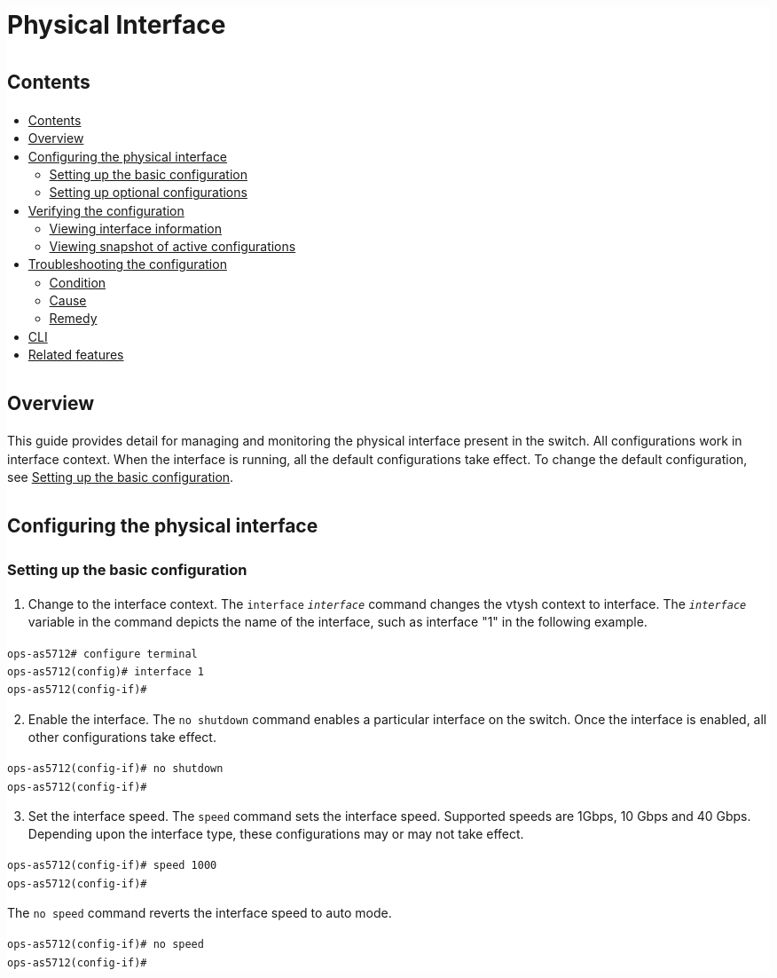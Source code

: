 # Physical Interface

## Contents

- [Contents](#contents)
- [Overview](#overview)
- [Configuring the physical interface](#configuring-the-physical-interface)
	- [Setting up the basic configuration](#setting-up-the-basic-configuration)
	- [Setting up optional configurations](#setting-up-optional-configurations)
- [Verifying the configuration](#verifying-the-configuration)
	- [Viewing interface information](#viewing-interface-information)
	- [Viewing snapshot of active configurations](#viewing-snapshot-of-active-configurations)
- [Troubleshooting the configuration](#troubleshooting-the-configuration)
	- [Condition](#condition)
	- [Cause](#cause)
	- [Remedy](#remedy)
- [CLI](#cli)
- [Related features](#related-features)

## Overview
This guide provides detail for managing and monitoring the physical interface present in the switch. All configurations work in interface context. When the interface is running, all the default configurations take effect. To change the default configuration, see [Setting up the basic configuration](#intfconfopt).

## Configuring the physical interface
### Setting up the basic configuration
1. Change to the interface context.
The `interface` *`interface`* command changes the vtysh context to interface. The *`interface`* variable in the command depicts the name of the interface, such as interface "1" in the following example.
```
ops-as5712# configure terminal
ops-as5712(config)# interface 1
ops-as5712(config-if)#
```

2. Enable the interface.
The `no shutdown` command enables a particular interface on the switch. Once the interface is enabled, all other configurations take effect.
```
ops-as5712(config-if)# no shutdown
ops-as5712(config-if)#
```

3. Set the interface speed.
The `speed` command sets the interface speed. Supported speeds are 1Gbps, 10 Gbps and 40 Gbps. Depending upon the interface type, these configurations may or may not take effect.
```
ops-as5712(config-if)# speed 1000
ops-as5712(config-if)#
```
The `no speed` command reverts the interface speed to auto mode.
```
ops-as5712(config-if)# no speed
ops-as5712(config-if)#
```
